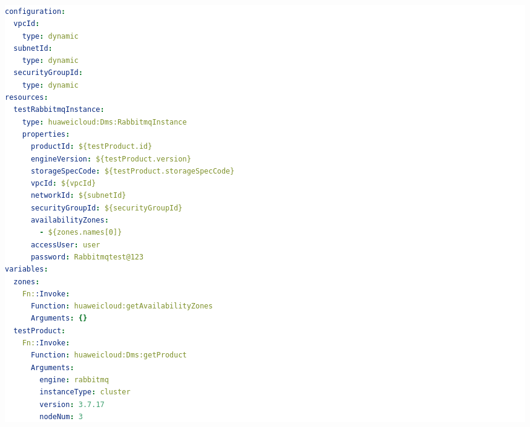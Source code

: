 ```typescript
```


</pulumi-choosable>
</div>


<div>
<pulumi-choosable type="language" values="yaml">

```yaml
configuration:
  vpcId:
    type: dynamic
  subnetId:
    type: dynamic
  securityGroupId:
    type: dynamic
resources:
  testRabbitmqInstance:
    type: huaweicloud:Dms:RabbitmqInstance
    properties:
      productId: ${testProduct.id}
      engineVersion: ${testProduct.version}
      storageSpecCode: ${testProduct.storageSpecCode}
      vpcId: ${vpcId}
      networkId: ${subnetId}
      securityGroupId: ${securityGroupId}
      availabilityZones:
        - ${zones.names[0]}
      accessUser: user
      password: Rabbitmqtest@123
variables:
  zones:
    Fn::Invoke:
      Function: huaweicloud:getAvailabilityZones
      Arguments: {}
  testProduct:
    Fn::Invoke:
      Function: huaweicloud:Dms:getProduct
      Arguments:
        engine: rabbitmq
        instanceType: cluster
        version: 3.7.17
        nodeNum: 3
```


</pulumi-choosable>
</div>





</pulumi-examples></div>

